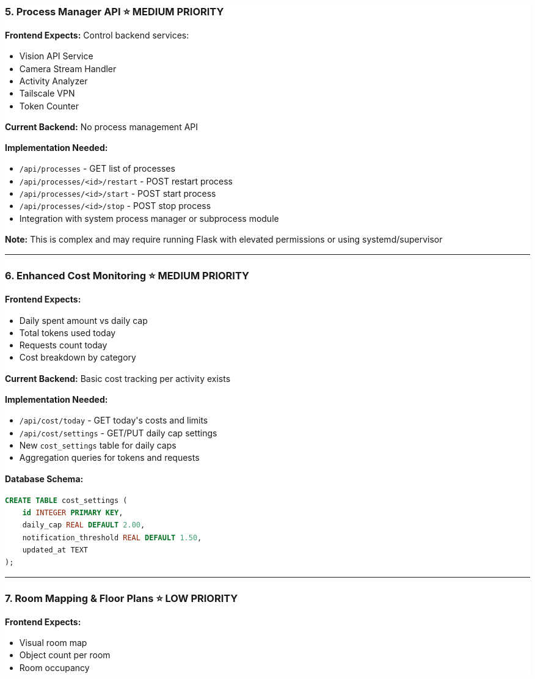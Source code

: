 
### 5. Process Manager API ⭐ MEDIUM PRIORITY
**Frontend Expects:** Control backend services:
- Vision API Service
- Camera Stream Handler
- Activity Analyzer
- Tailscale VPN
- Token Counter

**Current Backend:** No process management API

**Implementation Needed:**
- `/api/processes` - GET list of processes
- `/api/processes/<id>/restart` - POST restart process
- `/api/processes/<id>/start` - POST start process
- `/api/processes/<id>/stop` - POST stop process
- Integration with system process manager or subprocess module

**Note:** This is complex and may require running Flask with elevated permissions or using systemd/supervisor

---

### 6. Enhanced Cost Monitoring ⭐ MEDIUM PRIORITY
**Frontend Expects:**
- Daily spent amount vs daily cap
- Total tokens used today
- Requests count today
- Cost breakdown by category

**Current Backend:** Basic cost tracking per activity exists

**Implementation Needed:**
- `/api/cost/today` - GET today's costs and limits
- `/api/cost/settings` - GET/PUT daily cap settings
- New `cost_settings` table for daily caps
- Aggregation queries for tokens and requests

**Database Schema:**
```sql
CREATE TABLE cost_settings (
    id INTEGER PRIMARY KEY,
    daily_cap REAL DEFAULT 2.00,
    notification_threshold REAL DEFAULT 1.50,
    updated_at TEXT
);
```

---

### 7. Room Mapping & Floor Plans ⭐ LOW PRIORITY
**Frontend Expects:**
- Visual room map
- Object count per room
- Room occupancy
